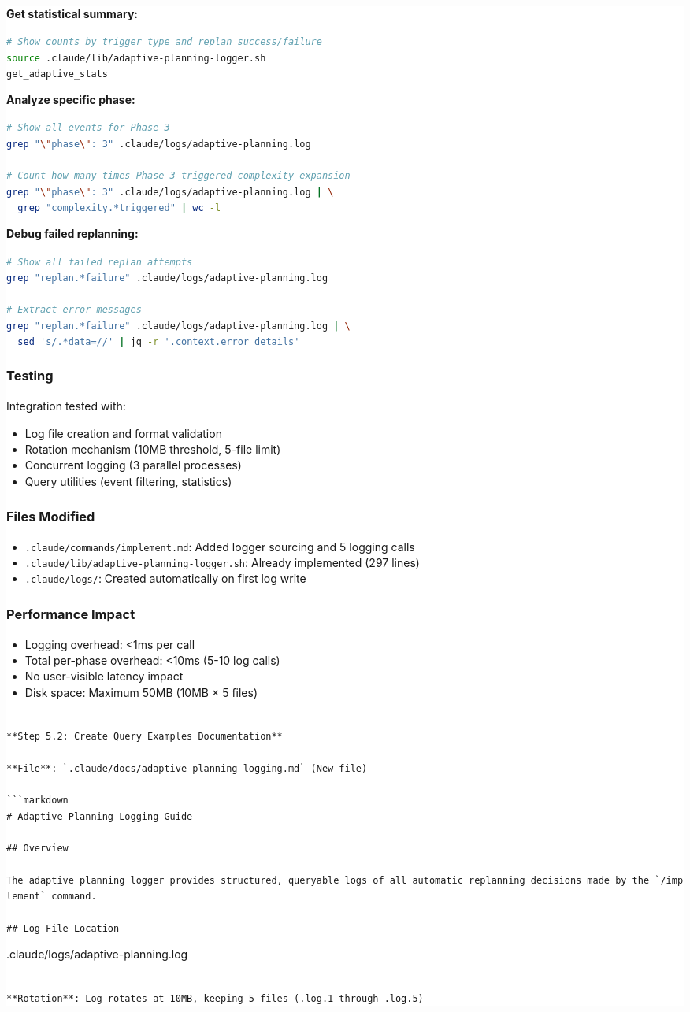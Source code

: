 **Get statistical summary:**
```bash
# Show counts by trigger type and replan success/failure
source .claude/lib/adaptive-planning-logger.sh
get_adaptive_stats
```

**Analyze specific phase:**
```bash
# Show all events for Phase 3
grep "\"phase\": 3" .claude/logs/adaptive-planning.log

# Count how many times Phase 3 triggered complexity expansion
grep "\"phase\": 3" .claude/logs/adaptive-planning.log | \
  grep "complexity.*triggered" | wc -l
```

**Debug failed replanning:**
```bash
# Show all failed replan attempts
grep "replan.*failure" .claude/logs/adaptive-planning.log

# Extract error messages
grep "replan.*failure" .claude/logs/adaptive-planning.log | \
  sed 's/.*data=//' | jq -r '.context.error_details'
```

### Testing
Integration tested with:
- Log file creation and format validation
- Rotation mechanism (10MB threshold, 5-file limit)
- Concurrent logging (3 parallel processes)
- Query utilities (event filtering, statistics)

### Files Modified
- `.claude/commands/implement.md`: Added logger sourcing and 5 logging calls
- `.claude/lib/adaptive-planning-logger.sh`: Already implemented (297 lines)
- `.claude/logs/`: Created automatically on first log write

### Performance Impact
- Logging overhead: <1ms per call
- Total per-phase overhead: <10ms (5-10 log calls)
- No user-visible latency impact
- Disk space: Maximum 50MB (10MB × 5 files)
```

**Step 5.2: Create Query Examples Documentation**

**File**: `.claude/docs/adaptive-planning-logging.md` (New file)

```markdown
# Adaptive Planning Logging Guide

## Overview

The adaptive planning logger provides structured, queryable logs of all automatic replanning decisions made by the `/implement` command.

## Log File Location

```
.claude/logs/adaptive-planning.log
```

**Rotation**: Log rotates at 10MB, keeping 5 files (.log.1 through .log.5)

```